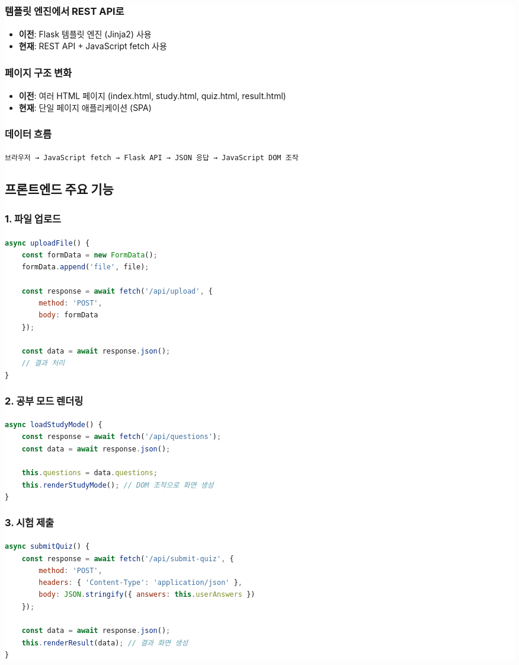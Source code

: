 ### 템플릿 엔진에서 REST API로
- **이전**: Flask 템플릿 엔진 (Jinja2) 사용
- **현재**: REST API + JavaScript fetch 사용

### 페이지 구조 변화
- **이전**: 여러 HTML 페이지 (index.html, study.html, quiz.html, result.html)
- **현재**: 단일 페이지 애플리케이션 (SPA)

### 데이터 흐름
```
브라우저 → JavaScript fetch → Flask API → JSON 응답 → JavaScript DOM 조작
```

## 프론트엔드 주요 기능

### 1. 파일 업로드
```javascript
async uploadFile() {
    const formData = new FormData();
    formData.append('file', file);
    
    const response = await fetch('/api/upload', {
        method: 'POST',
        body: formData
    });
    
    const data = await response.json();
    // 결과 처리
}
```

### 2. 공부 모드 렌더링
```javascript
async loadStudyMode() {
    const response = await fetch('/api/questions');
    const data = await response.json();
    
    this.questions = data.questions;
    this.renderStudyMode(); // DOM 조작으로 화면 생성
}
```

### 3. 시험 제출
```javascript
async submitQuiz() {
    const response = await fetch('/api/submit-quiz', {
        method: 'POST',
        headers: { 'Content-Type': 'application/json' },
        body: JSON.stringify({ answers: this.userAnswers })
    });
    
    const data = await response.json();
    this.renderResult(data); // 결과 화면 생성
}
```
